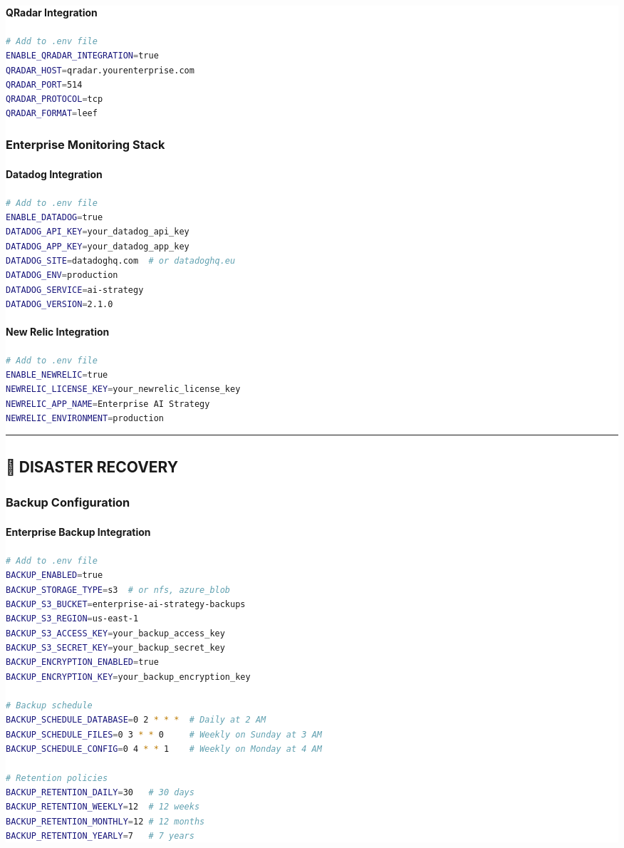 #### **QRadar Integration**
```bash
# Add to .env file
ENABLE_QRADAR_INTEGRATION=true
QRADAR_HOST=qradar.yourenterprise.com
QRADAR_PORT=514
QRADAR_PROTOCOL=tcp
QRADAR_FORMAT=leef
```

### **Enterprise Monitoring Stack**

#### **Datadog Integration**
```bash
# Add to .env file
ENABLE_DATADOG=true
DATADOG_API_KEY=your_datadog_api_key
DATADOG_APP_KEY=your_datadog_app_key
DATADOG_SITE=datadoghq.com  # or datadoghq.eu
DATADOG_ENV=production
DATADOG_SERVICE=ai-strategy
DATADOG_VERSION=2.1.0
```

#### **New Relic Integration**
```bash
# Add to .env file
ENABLE_NEWRELIC=true
NEWRELIC_LICENSE_KEY=your_newrelic_license_key
NEWRELIC_APP_NAME=Enterprise AI Strategy
NEWRELIC_ENVIRONMENT=production
```

---

## 🔄 **DISASTER RECOVERY**

### **Backup Configuration**

#### **Enterprise Backup Integration**
```bash
# Add to .env file
BACKUP_ENABLED=true
BACKUP_STORAGE_TYPE=s3  # or nfs, azure_blob
BACKUP_S3_BUCKET=enterprise-ai-strategy-backups
BACKUP_S3_REGION=us-east-1
BACKUP_S3_ACCESS_KEY=your_backup_access_key
BACKUP_S3_SECRET_KEY=your_backup_secret_key
BACKUP_ENCRYPTION_ENABLED=true
BACKUP_ENCRYPTION_KEY=your_backup_encryption_key

# Backup schedule
BACKUP_SCHEDULE_DATABASE=0 2 * * *  # Daily at 2 AM
BACKUP_SCHEDULE_FILES=0 3 * * 0     # Weekly on Sunday at 3 AM
BACKUP_SCHEDULE_CONFIG=0 4 * * 1    # Weekly on Monday at 4 AM

# Retention policies
BACKUP_RETENTION_DAILY=30   # 30 days
BACKUP_RETENTION_WEEKLY=12  # 12 weeks
BACKUP_RETENTION_MONTHLY=12 # 12 months
BACKUP_RETENTION_YEARLY=7   # 7 years
```
